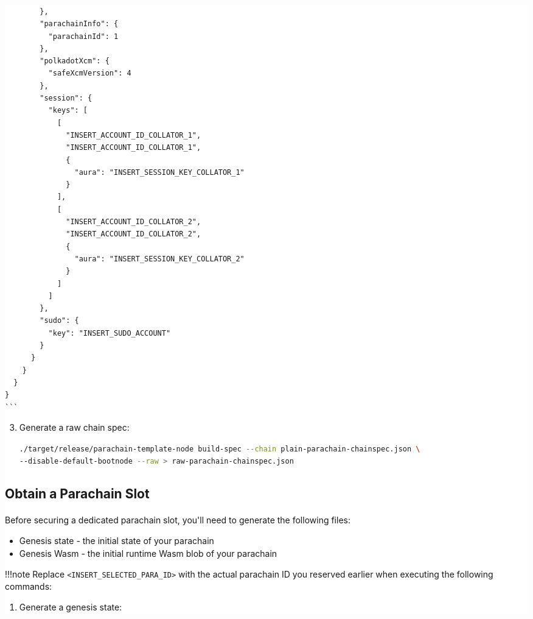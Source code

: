             },
            "parachainInfo": {
              "parachainId": 1
            },
            "polkadotXcm": {
              "safeXcmVersion": 4
            },
            "session": {
              "keys": [
                [
                  "INSERT_ACCOUNT_ID_COLLATOR_1",
                  "INSERT_ACCOUNT_ID_COLLATOR_1",
                  {
                    "aura": "INSERT_SESSION_KEY_COLLATOR_1"
                  }
                ],
                [
                  "INSERT_ACCOUNT_ID_COLLATOR_2",
                  "INSERT_ACCOUNT_ID_COLLATOR_2",
                  {
                    "aura": "INSERT_SESSION_KEY_COLLATOR_2"
                  }
                ]
              ]
            },
            "sudo": {
              "key": "INSERT_SUDO_ACCOUNT"
            }
          }
        }
      }
    }
    ```

3. Generate a raw chain spec:

    ```bash
    ./target/release/parachain-template-node build-spec --chain plain-parachain-chainspec.json \
    --disable-default-bootnode --raw > raw-parachain-chainspec.json
    ```

## Obtain a Parachain Slot

Before securing a dedicated parachain slot, you'll need to generate the following files:

- Genesis state - the initial state of your parachain
- Genesis Wasm - the initial runtime Wasm blob of your parachain

!!!note
    Replace `<INSERT_SELECTED_PARA_ID>` with the actual parachain ID you reserved earlier when executing the following commands:

1. Generate a genesis state:
